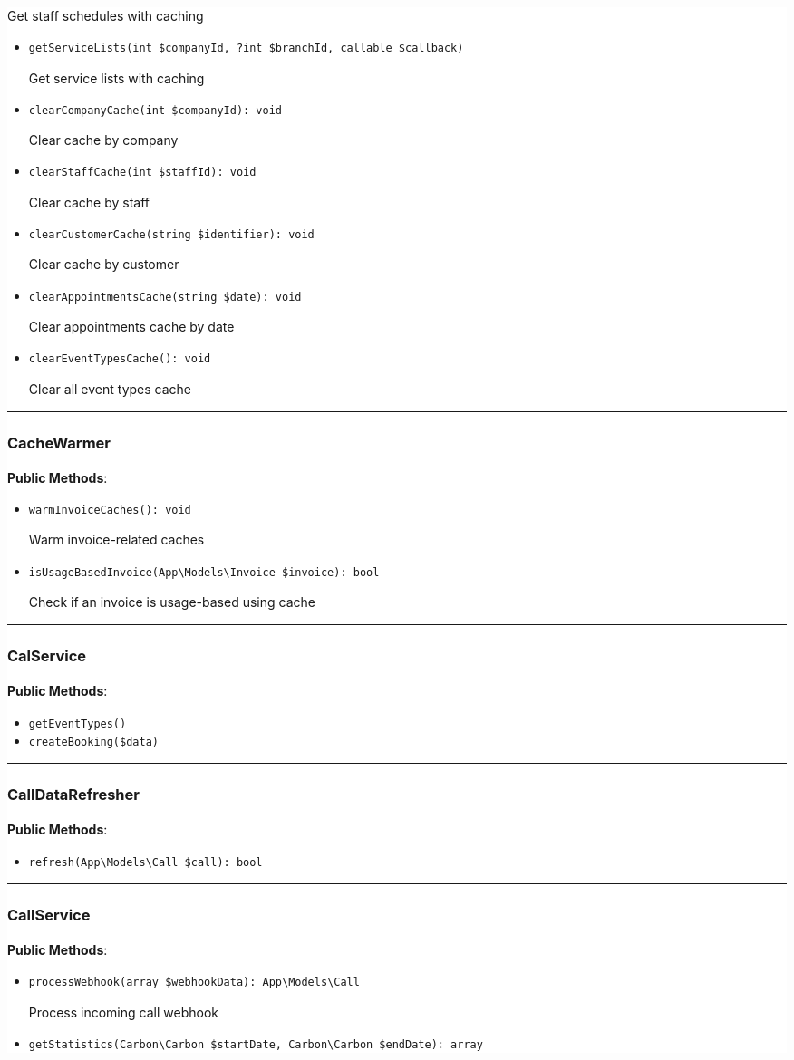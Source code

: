   Get staff schedules with caching
- `getServiceLists(int $companyId, ?int $branchId, callable $callback)`
  
  Get service lists with caching
- `clearCompanyCache(int $companyId): void`
  
  Clear cache by company
- `clearStaffCache(int $staffId): void`
  
  Clear cache by staff
- `clearCustomerCache(string $identifier): void`
  
  Clear cache by customer
- `clearAppointmentsCache(string $date): void`
  
  Clear appointments cache by date
- `clearEventTypesCache(): void`
  
  Clear all event types cache

---

### CacheWarmer

**Public Methods**:

- `warmInvoiceCaches(): void`
  
  Warm invoice-related caches
- `isUsageBasedInvoice(App\Models\Invoice $invoice): bool`
  
  Check if an invoice is usage-based using cache

---

### CalService

**Public Methods**:

- `getEventTypes()`
- `createBooking($data)`

---

### CallDataRefresher

**Public Methods**:

- `refresh(App\Models\Call $call): bool`

---

### CallService

**Public Methods**:

- `processWebhook(array $webhookData): App\Models\Call`
  
  Process incoming call webhook
- `getStatistics(Carbon\Carbon $startDate, Carbon\Carbon $endDate): array`
  